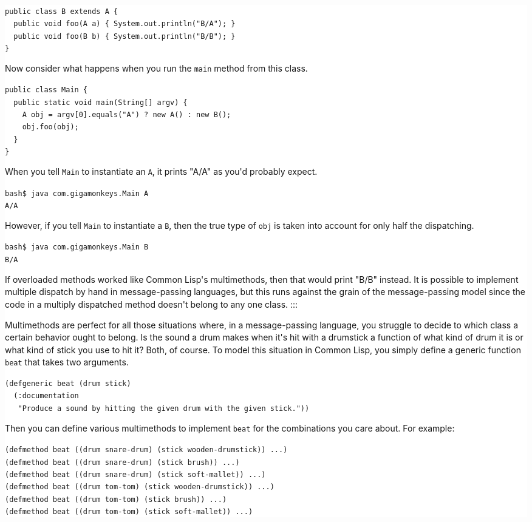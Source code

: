     public class B extends A {
      public void foo(A a) { System.out.println("B/A"); }
      public void foo(B b) { System.out.println("B/B"); }
    }

Now consider what happens when you run the `main` method from this
class.

    public class Main {
      public static void main(String[] argv) {
        A obj = argv[0].equals("A") ? new A() : new B();
        obj.foo(obj);
      }
    }

When you tell `Main` to instantiate an `A`, it prints "A/A" as you'd
probably expect.

    bash$ java com.gigamonkeys.Main A
    A/A

However, if you tell `Main` to instantiate a `B`, then the true type of
`obj` is taken into account for only half the dispatching.

    bash$ java com.gigamonkeys.Main B
    B/A

If overloaded methods worked like Common Lisp's multimethods, then that
would print "B/B" instead. It is possible to implement multiple
dispatch by hand in message-passing languages, but this runs against the
grain of the message-passing model since the code in a multiply
dispatched method doesn't belong to any one class.
:::

Multimethods are perfect for all those situations where, in a
message-passing language, you struggle to decide to which class a
certain behavior ought to belong. Is the sound a drum makes when it's
hit with a drumstick a function of what kind of drum it is or what kind
of stick you use to hit it? Both, of course. To model this situation in
Common Lisp, you simply define a generic function `beat` that takes two
arguments.

    (defgeneric beat (drum stick)
      (:documentation
       "Produce a sound by hitting the given drum with the given stick."))

Then you can define various multimethods to implement `beat` for the
combinations you care about. For example:

    (defmethod beat ((drum snare-drum) (stick wooden-drumstick)) ...)
    (defmethod beat ((drum snare-drum) (stick brush)) ...)
    (defmethod beat ((drum snare-drum) (stick soft-mallet)) ...)
    (defmethod beat ((drum tom-tom) (stick wooden-drumstick)) ...)
    (defmethod beat ((drum tom-tom) (stick brush)) ...)
    (defmethod beat ((drum tom-tom) (stick soft-mallet)) ...)


[^1]: The language now generally considered the first object-oriented
[^2]: There are those who reject the notion that Common Lisp is in fact
[^3]: Prototype-based languages are the other style of object-oriented
[^4]: `T` the constant value and `T` the class have no particular
[^5]: Here, as elsewhere, *object* means any Lisp datum---Common Lisp
[^6]: Technically you could skip the `DEFGENERIC` altogether---if you
[^7]: A method can "accept" `&key` and `&rest` arguments defined in its
[^8]: `CALL-NEXT-METHOD` is roughly analogous to invoking a method on
[^9]: While building the effective method sounds time-consuming, quite a
[^10]: Actually, the order in which specializers are compared is
[^11]: In languages without multimethods, you must write dispatching code